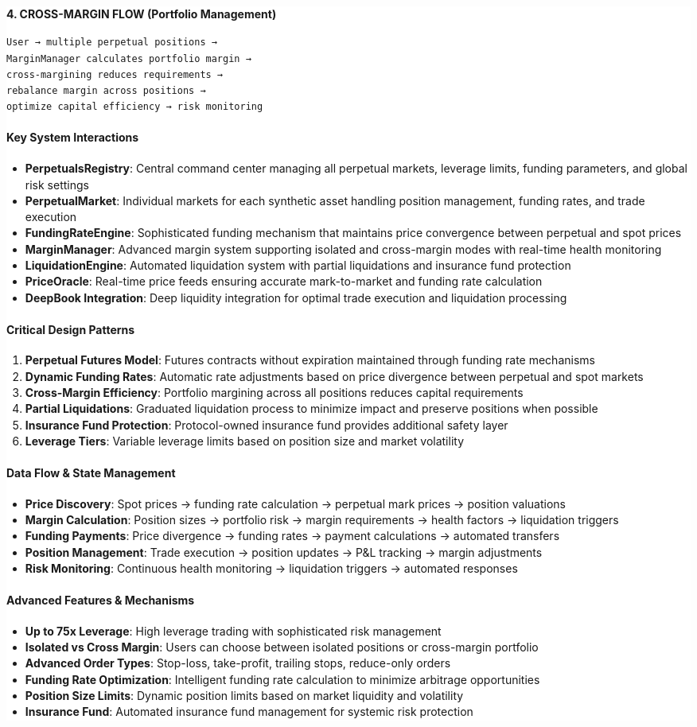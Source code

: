**4. CROSS-MARGIN FLOW (Portfolio Management)**
```
User → multiple perpetual positions → 
MarginManager calculates portfolio margin → 
cross-margining reduces requirements → 
rebalance margin across positions → 
optimize capital efficiency → risk monitoring
```

#### **Key System Interactions**

- **PerpetualsRegistry**: Central command center managing all perpetual markets, leverage limits, funding parameters, and global risk settings
- **PerpetualMarket<T>**: Individual markets for each synthetic asset handling position management, funding rates, and trade execution
- **FundingRateEngine**: Sophisticated funding mechanism that maintains price convergence between perpetual and spot prices
- **MarginManager**: Advanced margin system supporting isolated and cross-margin modes with real-time health monitoring
- **LiquidationEngine**: Automated liquidation system with partial liquidations and insurance fund protection
- **PriceOracle**: Real-time price feeds ensuring accurate mark-to-market and funding rate calculation
- **DeepBook Integration**: Deep liquidity integration for optimal trade execution and liquidation processing

#### **Critical Design Patterns**

1. **Perpetual Futures Model**: Futures contracts without expiration maintained through funding rate mechanisms
2. **Dynamic Funding Rates**: Automatic rate adjustments based on price divergence between perpetual and spot markets
3. **Cross-Margin Efficiency**: Portfolio margining across all positions reduces capital requirements
4. **Partial Liquidations**: Graduated liquidation process to minimize impact and preserve positions when possible
5. **Insurance Fund Protection**: Protocol-owned insurance fund provides additional safety layer
6. **Leverage Tiers**: Variable leverage limits based on position size and market volatility

#### **Data Flow & State Management**

- **Price Discovery**: Spot prices → funding rate calculation → perpetual mark prices → position valuations
- **Margin Calculation**: Position sizes → portfolio risk → margin requirements → health factors → liquidation triggers
- **Funding Payments**: Price divergence → funding rates → payment calculations → automated transfers
- **Position Management**: Trade execution → position updates → P&L tracking → margin adjustments
- **Risk Monitoring**: Continuous health monitoring → liquidation triggers → automated responses

#### **Advanced Features & Mechanisms**

- **Up to 75x Leverage**: High leverage trading with sophisticated risk management
- **Isolated vs Cross Margin**: Users can choose between isolated positions or cross-margin portfolio
- **Advanced Order Types**: Stop-loss, take-profit, trailing stops, reduce-only orders
- **Funding Rate Optimization**: Intelligent funding rate calculation to minimize arbitrage opportunities
- **Position Size Limits**: Dynamic position limits based on market liquidity and volatility
- **Insurance Fund**: Automated insurance fund management for systemic risk protection
